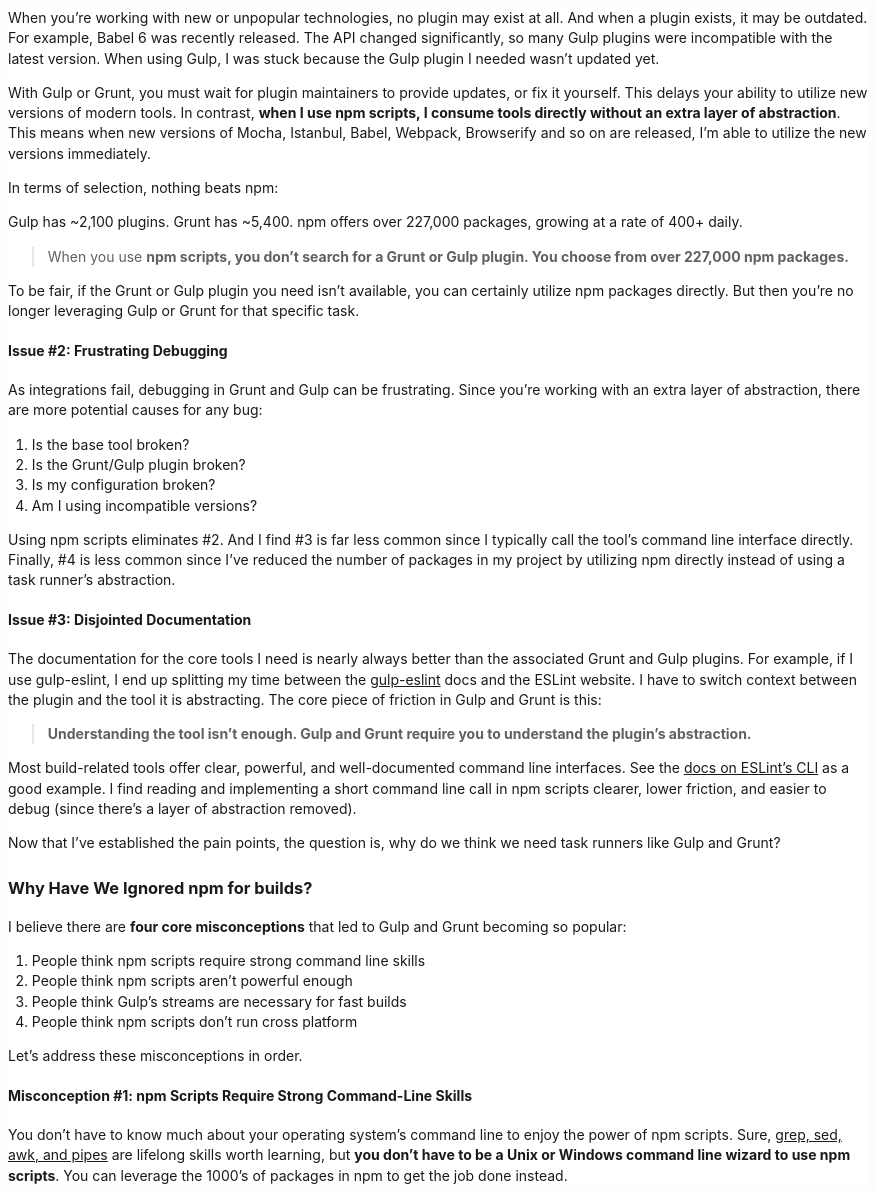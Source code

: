<p>When you’re working with new or unpopular technologies, no plugin may exist at all. And when a plugin exists, it may be outdated. For example, Babel 6 was recently released. The API changed significantly, so many Gulp plugins were incompatible with the latest version. When using Gulp, I was stuck because the Gulp plugin I needed wasn’t updated yet.</p>
<p>With Gulp or Grunt, you must wait for plugin maintainers to provide updates, or fix it yourself. This delays your ability to utilize new versions of modern tools. In contrast, <strong>when I use npm scripts, I consume tools directly without an extra layer of abstraction</strong>. This means when new versions of Mocha, Istanbul, Babel, Webpack, Browserify and so on are released, I’m able to utilize the new versions immediately.</p>
<p>In terms of selection, nothing beats npm:</p>
<figcaption>Gulp has ~2,100 plugins. Grunt has ~5,400. npm offers over 227,000 packages, growing at a rate of 400+ daily.</figcaption>
</figure>
<blockquote>When you use <strong>npm scripts, you don’t search for a Grunt or Gulp plugin. You choose from over 227,000 npm packages.</strong></blockquote>
<p>To be fair, if the Grunt or Gulp plugin you need isn’t available, you can certainly utilize npm packages directly. But then you’re no longer leveraging Gulp or Grunt for that specific task.</p>
<h4 id="issue-2-frustrating-debugging">Issue #2: Frustrating Debugging</h4>
<p>As integrations fail, debugging in Grunt and Gulp can be frustrating. Since you’re working with an extra layer of abstraction, there are more potential causes for any bug:</p>
<ol>
<li>Is the base tool broken?</li>
<li>Is the Grunt/Gulp plugin broken?</li>
<li>Is my configuration broken?</li>
<li>Am I using incompatible versions?</li>
</ol>
<p>Using npm scripts eliminates #2. And I find #3 is far less common since I typically call the tool’s command line interface directly. Finally, #4 is less common since I’ve reduced the number of packages in my project by utilizing npm directly instead of using a task runner’s abstraction.</p>
<h4 id="issue-3-disjointed-documentation">Issue #3: Disjointed Documentation</h4>
<p>The documentation for the core tools I need is nearly always better than the associated Grunt and Gulp plugins. For example, if I use gulp-eslint, I end up splitting my time between the <a href="https://github.com/adametry/gulp-eslint" rel="noopener">gulp-eslint</a> docs and the ESLint website. I have to switch context between the plugin and the tool it is abstracting. The core piece of friction in Gulp and Grunt is this:</p>
<blockquote><strong>Understanding the tool isn’t enough. Gulp and Grunt require you to understand the plugin’s abstraction.</strong></blockquote>
<p>Most build-related tools offer clear, powerful, and well-documented command line interfaces. See the <a href="http://eslint.org/docs/user-guide/command-line-interface" rel="noopener">docs on ESLint’s CLI</a> as a good example. I find reading and implementing a short command line call in npm scripts clearer, lower friction, and easier to debug (since there’s a layer of abstraction removed).</p>
<p>Now that I’ve established the pain points, the question is, why do we think we need task runners like Gulp and Grunt?</p>
<h3 id="why-have-we-ignored-npm-for-builds">Why Have We Ignored npm for builds?</h3>
<p>I believe there are <strong>four core misconceptions</strong> that led to Gulp and Grunt becoming so popular:</p>
<ol>
<li>People think npm scripts require strong command line skills</li>
<li>People think npm scripts aren’t powerful enough</li>
<li>People think Gulp’s streams are necessary for fast builds</li>
<li>People think npm scripts don’t run cross platform</li>
</ol>
<p>Let’s address these misconceptions in order.</p>
<h4 id="misconception-1-npm-scripts-require-strong-command-line-skills">Misconception #1<strong>: </strong>npm Scripts Require Strong Command-Line Skills</h4>
<p>You don’t have to know much about your operating system’s command line to enjoy the power of npm scripts. Sure, <a href="http://www.tutorialspoint.com/unix/unix-useful-commands.htm" rel="noopener">grep, sed, awk, and pipes</a> are lifelong skills worth learning, but <strong>you don’t have to be a Unix or Windows command line wizard to use npm scripts</strong>. You can leverage the 1000’s of packages in npm to get the job done instead.</p>